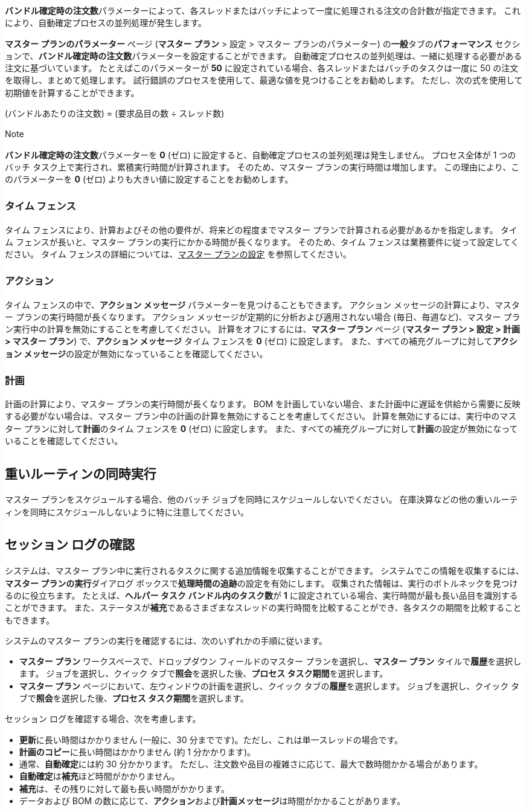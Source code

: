 **バンドル確定時の注文数**パラメーターによって、各スレッドまたはバッチによって一度に処理される注文の合計数が指定できます。 これにより、自動確定プロセスの並列処理が発生します。

**マスター プランのパラメーター** ページ (**マスター プラン** \> 設定 \> マスター プランのパラメーター) の**一般**タブの**パフォーマンス** セクションで、**バンドル確定時の注文数**パラメーターを設定することができます。 自動確定プロセスの並列処理は、一緒に処理する必要がある注文に基づいています。 たとえばこのパラメーターが **50** に設定されている場合、各スレッドまたはバッチのタスクは一度に 50 の注文を取得し、まとめて処理します。 試行錯誤のプロセスを使用して、最適な値を見つけることをお勧めします。 ただし、次の式を使用して初期値を計算することができます。

(バンドルあたりの注文数) = (要求品目の数 ÷ スレッド数)

> [!NOTE]
> **バンドル確定時の注文数**パラメーターを **0** (ゼロ) に設定すると、自動確定プロセスの並列処理は発生しません。 プロセス全体が 1 つのバッチ タスク上で実行され、累積実行時間が計算されます。 そのため、マスター プランの実行時間は増加します。 この理由により、このパラメーターを **0** (ゼロ) よりも大きい値に設定することをお勧めします。

### <a name="time-fences"></a>タイム フェンス

タイム フェンスにより、計算およびその他の要件が、将来どの程度までマスター プランで計算される必要があるかを指定します。 タイム フェンスが長いと、マスター プランの実行にかかる時間が長くなります。 そのため、タイム フェンスは業務要件に従って設定してください。 タイム フェンスの詳細については、[マスター プランの設定](master-planning-setup.md) を参照してください。

### <a name="actions"></a>アクション

タイム フェンスの中で、**アクション メッセージ** パラメーターを見つけることもできます。 アクション メッセージの計算により、マスター プランの実行時間が長くなります。 アクション メッセージが定期的に分析および適用されない場合 (毎日、毎週など)、マスター プラン実行中の計算を無効にすることを考慮してください。 計算をオフにするには、**マスター プラン** ページ (**マスター プラン \> 設定 \> 計画 \> マスター プラン**) で、**アクション メッセージ** タイム フェンスを **0** (ゼロ) に設定します。 また、すべての補充グループに対して**アクション メッセージ**の設定が無効になっていることを確認してください。

### <a name="futures"></a>計画

計画の計算により、マスター プランの実行時間が長くなります。 BOM を計画していない場合、また計画中に遅延を供給から需要に反映する必要がない場合は、マスター プラン中の計画の計算を無効にすることを考慮してください。 計算を無効にするには、実行中のマスター プランに対して**計画**のタイム フェンスを **0** (ゼロ) に設定します。 また、すべての補充グループに対して**計画**の設定が無効になっていることを確認してください。

## <a name="one-heavy-routine-at-a-time"></a>重いルーティンの同時実行

マスター プランをスケジュールする場合、他のバッチ ジョブを同時にスケジュールしないでください。 在庫決算などの他の重いルーティンを同時にスケジュールしないように特に注意してください。

## <a name="review-the-session-log"></a>セッション ログの確認

システムは、マスター プラン中に実行されるタスクに関する追加情報を収集することができます。 システムでこの情報を収集するには、**マスター プランの実行**ダイアログ ボックスで**処理時間の追跡**の設定を有効にします。 収集された情報は、実行のボトルネックを見つけるのに役立ちます。 たとえば、**ヘルパー タスク バンドル内のタスク数**が **1** に設定されている場合、実行時間が最も長い品目を識別することができます。 また、ステータスが**補充**であるさまざまなスレッドの実行時間を比較することができ、各タスクの期間を比較することもできます。

システムのマスター プランの実行を確認するには、次のいずれかの手順に従います。

- **マスター プラン** ワークスペースで、ドロップダウン フィールドのマスター プランを選択し、**マスター プラン** タイルで**履歴**を選択します。 ジョブを選択し、クイック タブで**照会**を選択した後、**プロセス タスク期間**を選択します。
- **マスター プラン** ページにおいて、左ウィンドウの計画を選択し、クイック タブの**履歴**を選択します。 ジョブを選択し、クイック タブで**照会**を選択した後、**プロセス タスク期間**を選択します。

セッション ログを確認する場合、次を考慮します。

- **更新**に長い時間はかかりません (一般に、30 分までです)。ただし、これは単一スレッドの場合です。
- **計画のコピー**に長い時間はかかりません (約 1 分かかります)。
- 通常、**自動確定**には約 30 分かかります。 ただし、注文数や品目の複雑さに応じて、最大で数時間かかる場合があります。
- **自動確定**は**補充**ほど時間がかかりません。
- **補充**は、その残りに対して最も長い時間がかかります。
- データおよび BOM の数に応じて、**アクション**および**計画メッセージ**は時間がかかることがあります。
